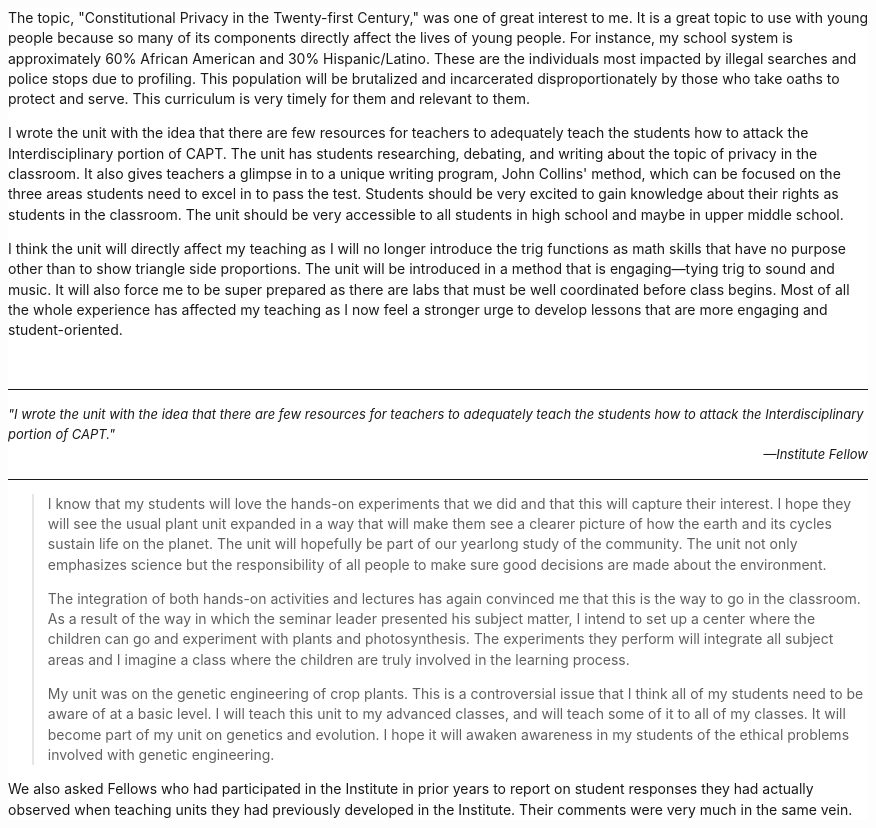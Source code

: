 <p>The topic, "Constitutional Privacy in the Twenty-first Century," was one of great interest to me. It is a great topic to use with young people because so many of its components directly affect the lives of young people. For instance, my school system is approximately 60% African American and 30% Hispanic/Latino. These are the individuals most impacted by illegal searches and police stops due to profiling. This population will be brutalized and incarcerated disproportionately by those who take oaths to protect and serve. This curriculum is very timely for them and relevant to them.
</p>
<p>I wrote the unit with the idea that there are few resources for teachers to adequately teach the students how to attack the Interdisciplinary portion of CAPT. The unit has students researching, debating, and writing about the topic of privacy in the classroom. It also gives teachers a glimpse in to a unique writing program, John Collins' method, which can be focused on the three areas students need to excel in to pass the test. Students should be very excited to gain knowledge about their rights as students in the classroom. The unit should be very accessible to all students in high school and maybe in upper middle school.
</p>
<p>I think the unit will directly affect my teaching as I will no longer introduce the trig functions as math skills that have no purpose other than to show triangle side proportions. The unit will be introduced in a method that is engaging—tying trig to sound and music. It will also force me to be super prepared as there are labs that must be well coordinated before class begins. Most of all the whole experience has affected my teaching as I now feel a stronger urge to develop lessons that are more engaging and student-oriented.
</p>
</blockquote>
</td>

<td>
<br/>
<hr/><i><font size="-1">"I wrote the unit with the idea that there are few resources for teachers to adequately teach the students how to attack the Interdisciplinary portion of CAPT."
<br/></font></i><font size="-1"></font><div align="right"><font size="-1"><i>—Institute Fellow</i></font>
<hr/>
</div></td>
</tr>
<tr>
<td width="85%">
<blockquote>
<p>I know that my students will love the hands-on experiments that we did and that this will capture their interest. I hope they will see the usual plant unit expanded in a way that will make them see a clearer picture of how the earth and its cycles sustain life on the planet. The unit will hopefully be part of our yearlong study of the community. The unit not only emphasizes science but the responsibility of all people to make sure good decisions are made about the environment.
</p>
<p>The integration of both hands-on activities and lectures has again convinced me that this is the way to go in the classroom. As a result of the way in which the seminar leader presented his subject matter, I intend to set up a center where the children can go and experiment with plants and photosynthesis. The experiments they perform will integrate all subject areas and I imagine a class where the children are truly involved in the learning process.
</p>
<p>My unit was on the genetic engineering of crop plants. This is a controversial issue that I think all of my students need to be aware of at a basic level. I will teach this unit to my advanced classes, and will teach some of it to all of my classes. It will become part of my unit on genetics and evolution. I hope it will awaken awareness in my students of the ethical problems involved with genetic engineering.
</p>
</blockquote>
</td>
</tr>
<tr>
<td width="85%">
<p>We also asked Fellows who had participated in the Institute in prior years to report on student responses they had actually observed when teaching units they had previously developed in the Institute. Their comments were very much in the same vein.
</p>